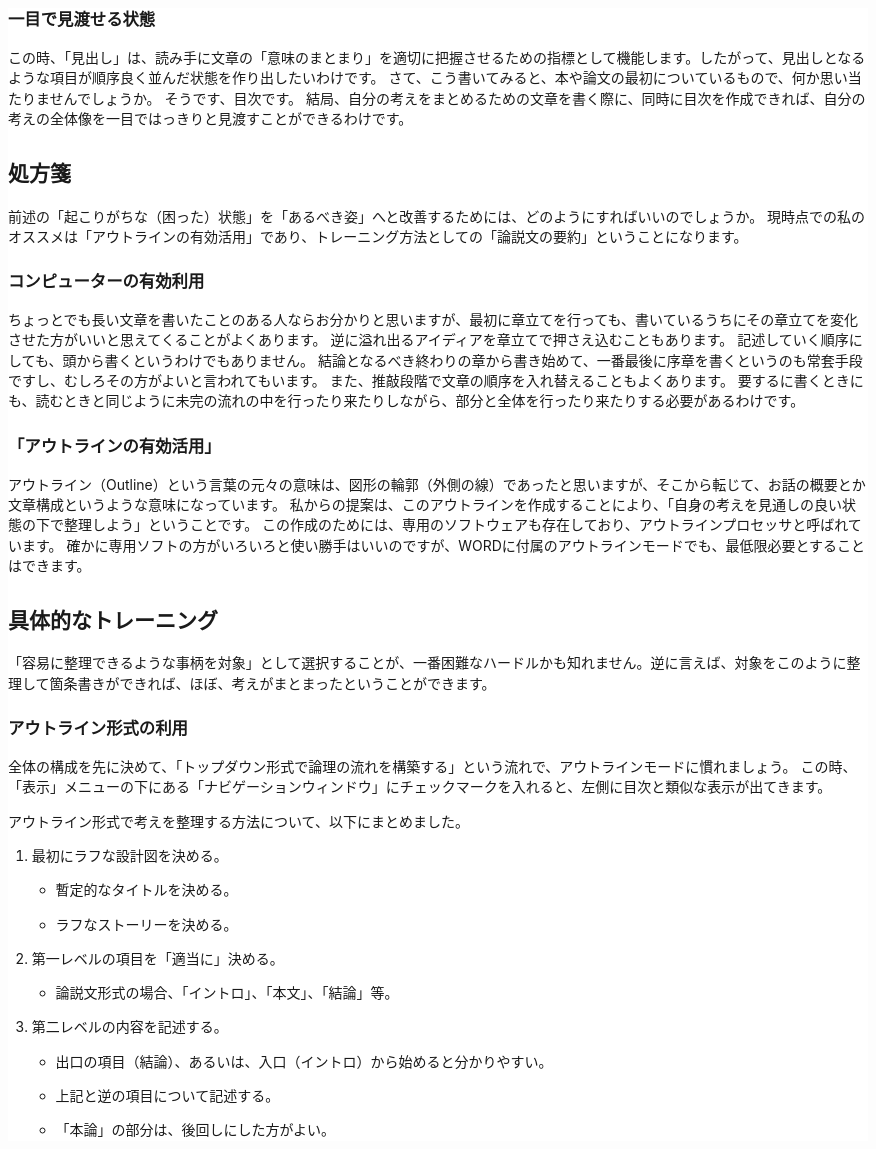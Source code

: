 ### 一目で見渡せる状態

この時、「見出し」は、読み手に文章の「意味のまとまり」を適切に把握させるための指標として機能します。したがって、見出しとなるような項目が順序良く並んだ状態を作り出したいわけです。
さて、こう書いてみると、本や論文の最初についているもので、何か思い当たりませんでしょうか。
そうです、目次です。
結局、自分の考えをまとめるための文章を書く際に、同時に目次を作成できれば、自分の考えの全体像を一目ではっきりと見渡すことができるわけです。

## 処方箋

前述の「起こりがちな（困った）状態」を「あるべき姿」へと改善するためには、どのようにすればいいのでしょうか。
現時点での私のオススメは「アウトラインの有効活用」であり、トレーニング方法としての「論説文の要約」ということになります。

### コンピューターの有効利用

ちょっとでも長い文章を書いたことのある人ならお分かりと思いますが、最初に章立てを行っても、書いているうちにその章立てを変化させた方がいいと思えてくることがよくあります。
逆に溢れ出るアイディアを章立てで押さえ込むこともあります。
記述していく順序にしても、頭から書くというわけでもありません。
結論となるべき終わりの章から書き始めて、一番最後に序章を書くというのも常套手段ですし、むしろその方がよいと言われてもいます。
また、推敲段階で文章の順序を入れ替えることもよくあります。
要するに書くときにも、読むときと同じように未完の流れの中を行ったり来たりしながら、部分と全体を行ったり来たりする必要があるわけです。

### 「アウトラインの有効活用」

アウトライン（Outline）という言葉の元々の意味は、図形の輪郭（外側の線）であったと思いますが、そこから転じて、お話の概要とか文章構成というような意味になっています。
私からの提案は、このアウトラインを作成することにより、「自身の考えを見通しの良い状態の下で整理しよう」ということです。
この作成のためには、専用のソフトウェアも存在しており、アウトラインプロセッサと呼ばれています。
確かに専用ソフトの方がいろいろと使い勝手はいいのですが、WORDに付属のアウトラインモードでも、最低限必要とすることはできます。

## 具体的なトレーニング

「容易に整理できるような事柄を対象」として選択することが、一番困難なハードルかも知れません。逆に言えば、対象をこのように整理して箇条書きができれば、ほぼ、考えがまとまったということができます。

### アウトライン形式の利用

全体の構成を先に決めて、「トップダウン形式で論理の流れを構築する」という流れで、アウトラインモードに慣れましょう。
この時、「表示」メニューの下にある「ナビゲーションウィンドウ」にチェックマークを入れると、左側に目次と類似な表示が出てきます。

アウトライン形式で考えを整理する方法について、以下にまとめました。

1. 最初にラフな設計図を決める。

    - 暫定的なタイトルを決める。

    - ラフなストーリーを決める。

2. 第一レベルの項目を「適当に」決める。

    - 論説文形式の場合、「イントロ」、「本文」、「結論」等。

3. 第二レベルの内容を記述する。

    - 出口の項目（結論）、あるいは、入口（イントロ）から始めると分かりやすい。

    - 上記と逆の項目について記述する。

    - 「本論」の部分は、後回しにした方がよい。
